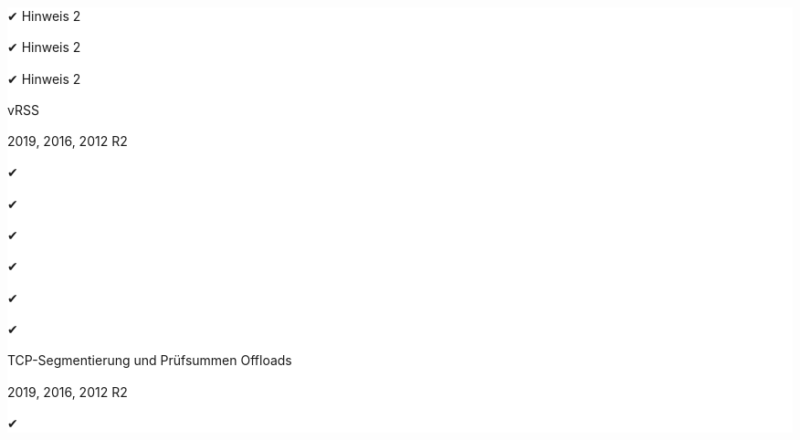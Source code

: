 &#10004; Hinweis 2
</td>
<td width="10%">

&#10004; Hinweis 2
</td>
<td width="10%">

&#10004; Hinweis 2
</td>
</tr>
<tr height="50px">
<td width="20%">

vRSS
</td>
<td width="20%">

2019, 2016, 2012 R2
</td>
<td width="10%">

&#10004;
</td>
<td width="10%">

&#10004;
</td>
<td width="10%">

&#10004;
</td>
<td width="10%">

&#10004;
</td>
<td width="10%">

&#10004;
</td>
<td width="10%">

&#10004;
</td>
</tr>
<tr height="50px">
<td width="20%">

TCP-Segmentierung und Prüfsummen Offloads
</td>
<td width="20%">

2019, 2016, 2012 R2
</td>
<td width="10%">

&#10004;
</td>
<td width="10%">
